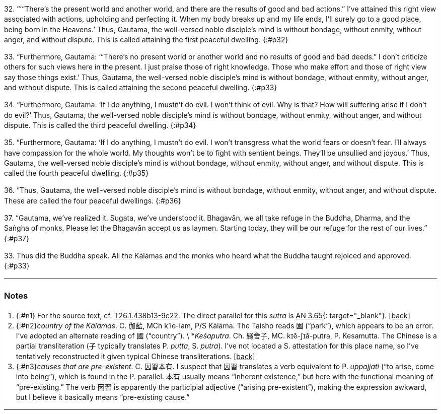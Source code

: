 32\. “‘“There’s the present world and another world, and there are the results of good and bad actions.” I’ve attained this right view associated with actions, upholding and perfecting it. When my body breaks up and my life ends, I’ll surely go to a good place, being born in the Heavens.’ Thus, Gautama, the well-versed noble disciple’s mind is without bondage, without enmity, without anger, and without dispute. This is called attaining the first peaceful dwelling.
{:#p32}

33\. “Furthermore, Gautama: ‘“There’s no present world or another world and no results of good and bad deeds.” I don’t criticize others for such views here in the present. I just praise those of right knowledge. Those who make effort and those of right view say those things exist.’ Thus, Gautama, the well-versed noble disciple’s mind is without bondage, without enmity, without anger, and without dispute. This is called attaining the second peaceful dwelling.
{:#p33}

34\. “Furthermore, Gautama: ‘If I do anything, I mustn’t do evil. I won’t think of evil. Why is that? How will suffering arise if I don’t do evil?’ Thus, Gautama, the well-versed noble disciple’s mind is without bondage, without enmity, without anger, and without dispute. This is called the third peaceful dwelling.
{:#p34}

35\. “Furthermore, Gautama: ‘If I do anything, I mustn’t do evil. I won’t transgress what the world fears or doesn’t fear. I’ll always have compassion for the whole world. My thoughts won’t be to fight with sentient beings. They’ll be unsullied and joyous.’ Thus, Gautama, the well-versed noble disciple’s mind is without bondage, without enmity, without anger, and without dispute. This is called the fourth peaceful dwelling.
{:#p35}

36\. “Thus, Gautama, the well-versed noble disciple’s mind is without bondage, without enmity, without anger, and without dispute. These are called the four peaceful dwellings.
{:#p36}

37\. “Gautama, we’ve realized it. Sugata, we’ve understood it. Bhagavān, we all take refuge in the Buddha, Dharma, and the Saṅgha of monks. Please let the Bhagavān accept us as laymen. Starting today, they will be our refuge for the rest of our lives.”
{:#p37}

33\. Thus did the Buddha speak. All the Kālāmas and the monks who heard what the Buddha taught rejoiced and approved.
{:#p33}

---

### Notes

1. {:#n1} For the source text, cf. <a href="https://cbetaonline.dila.edu.tw/zh/T01n0026_p0438b13" target="_blank">T26.1.438b13-9c22</a>. The direct parallel for this <em>sūtra</em> is [AN 3.65](https://suttacentral.net/an3.65){: target="_blank"}. [\[back\]](#ref1)
2. {:#n2}<em>country of the Kālāmas</em>. C. <span class="ch">伽藍</span>, MCh k’ie-lam, P/S Kālāma. The Taisho reads <span class="ch">園</span> (“park”), which appears to be an error. I’ve adopted an alternate reading of <span class="ch">國</span> (“country”). \\
*<em>Keśaputra</em>. Ch. <span class="ch">羇舍子</span>, MC. kɪĕ-ʃɪă-putra, P. Kesamutta. The Chinese is a partial transliteration (<span class="ch">子</span> typically translates P. <em>putta</em>, S. <em>putra</em>). I’ve not located a S. attestation for this place name, so I’ve tentatively reconstructed it given typical Chinese transliterations. [\[back\]](#ref2)
3. {:#n3}<em>causes that are pre-existent</em>. C. <span class="ch">因習本有</span>. I suspect that <span class="ch">因習</span> translates a verb equivalent to P. <em>uppajjati</em> (“to arise, come into being”), which is found in the P. parallel. <span class="ch">本有</span> usually means “inherent existence,” but here with the functional meaning of “pre-existing.” The verb <span class="ch">因習</span> is apparently the participial adjective (“arising pre-existent”), making the expression awkward, but I believe it basically means “pre-existing cause.”

---